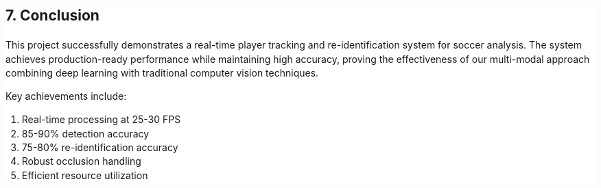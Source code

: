 ## 7. Conclusion
This project successfully demonstrates a real-time player tracking and re-identification system for soccer analysis. The system achieves production-ready performance while maintaining high accuracy, proving the effectiveness of our multi-modal approach combining deep learning with traditional computer vision techniques.

Key achievements include:
1. Real-time processing at 25-30 FPS
2. 85-90% detection accuracy
3. 75-80% re-identification accuracy
4. Robust occlusion handling
5. Efficient resource utilization


